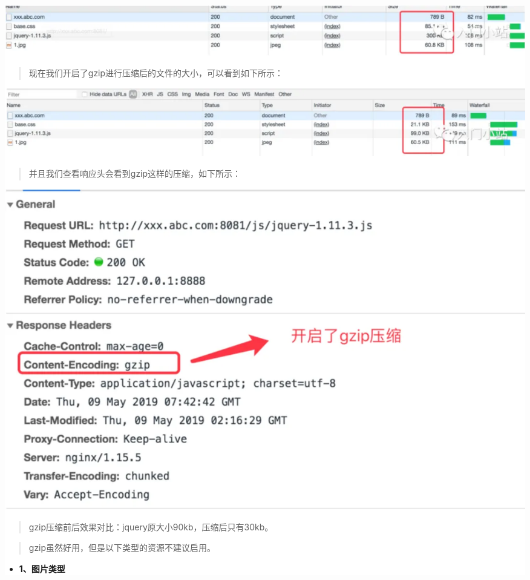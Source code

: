 ![](../image/Linux/gzip进行压缩前.webp)

> 现在我们开启了gzip进行压缩后的文件的大小，可以看到如下所示：

![](../image/Linux/gzip进行压缩后.webp)

> 并且我们查看响应头会看到gzip这样的压缩，如下所示：

![](../image/Linux/响应头会看到gzip这样的压缩.webp)

> gzip压缩前后效果对比：jquery原大小90kb，压缩后只有30kb。

> gzip虽然好用，但是以下类型的资源不建议启用。

- **1、图片类型**
